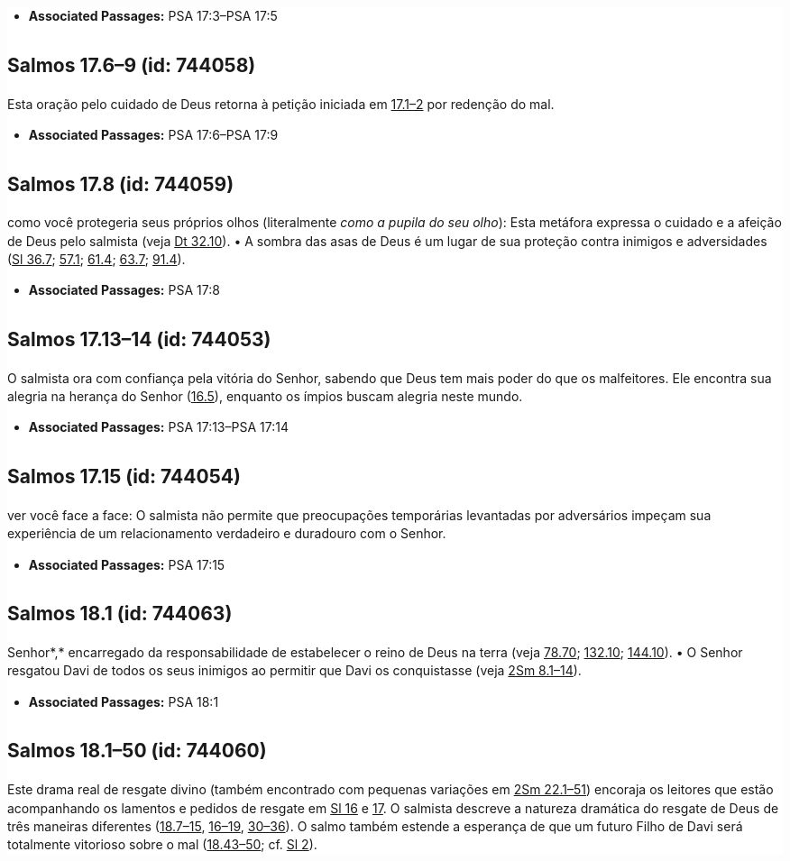 * **Associated Passages:** PSA 17:3–PSA 17:5

## Salmos 17.6–9 (id: 744058)

Esta oração pelo cuidado de Deus retorna à petição iniciada em [17\.1–2](https://ref.ly/Ps17:1-Ps17:2) por redenção do mal.

* **Associated Passages:** PSA 17:6–PSA 17:9

## Salmos 17.8 (id: 744059)

como você protegeria seus próprios olhos (literalmente *como a pupila do seu olho*): Esta metáfora expressa o cuidado e a afeição de Deus pelo salmista (veja [Dt 32\.10](https://ref.ly/Deut32:10)). • A sombra das asas de Deus é um lugar de sua proteção contra inimigos e adversidades ([Sl 36\.7](https://ref.ly/Ps36:7); [57\.1](https://ref.ly/Ps57:1); [61\.4](https://ref.ly/Ps61:4); [63\.7](https://ref.ly/Ps63:7); [91\.4](https://ref.ly/Ps91:4)).

* **Associated Passages:** PSA 17:8

## Salmos 17.13–14 (id: 744053)

O salmista ora com confiança pela vitória do Senhor, sabendo que Deus tem mais poder do que os malfeitores. Ele encontra sua alegria na herança do Senhor ([16\.5](https://ref.ly/Ps16:5)), enquanto os ímpios buscam alegria neste mundo.

* **Associated Passages:** PSA 17:13–PSA 17:14

## Salmos 17.15 (id: 744054)

ver você face a face: O salmista não permite que preocupações temporárias levantadas por adversários impeçam sua experiência de um relacionamento verdadeiro e duradouro com o Senhor.

* **Associated Passages:** PSA 17:15

## Salmos 18.1 (id: 744063)

Senhor*,* encarregado da responsabilidade de estabelecer o reino de Deus na terra (veja [78\.70](https://ref.ly/Ps78:70); [132\.10](https://ref.ly/Ps132:10); [144\.10](https://ref.ly/Ps144:10)). • O Senhor resgatou Davi de todos os seus inimigos ao permitir que Davi os conquistasse (veja [2Sm 8\.1–14](https://ref.ly/2Sam8:1-2Sam8:14)).

* **Associated Passages:** PSA 18:1

## Salmos 18.1–50 (id: 744060)

Este drama real de resgate divino (também encontrado com pequenas variações em [2Sm 22\.1–51](https://ref.ly/2Sam22:1-2Sam22:51)) encoraja os leitores que estão acompanhando os lamentos e pedidos de resgate em [Sl 16](https://ref.ly/Ps16:1-Ps16:11) e [17](https://ref.ly/Ps17:1-Ps17:15). O salmista descreve a natureza dramática do resgate de Deus de três maneiras diferentes ([18\.7–15](https://ref.ly/Ps18:7-Ps18:15), [16–19](https://ref.ly/Ps18:16-Ps18:19), [30–36](https://ref.ly/Ps18:30-Ps18:36)). O salmo também estende a esperança de que um futuro Filho de Davi será totalmente vitorioso sobre o mal ([18\.43–50](https://ref.ly/Ps18:43-Ps18:50); cf. [Sl 2](https://ref.ly/Ps2:1-Ps2:12)).
